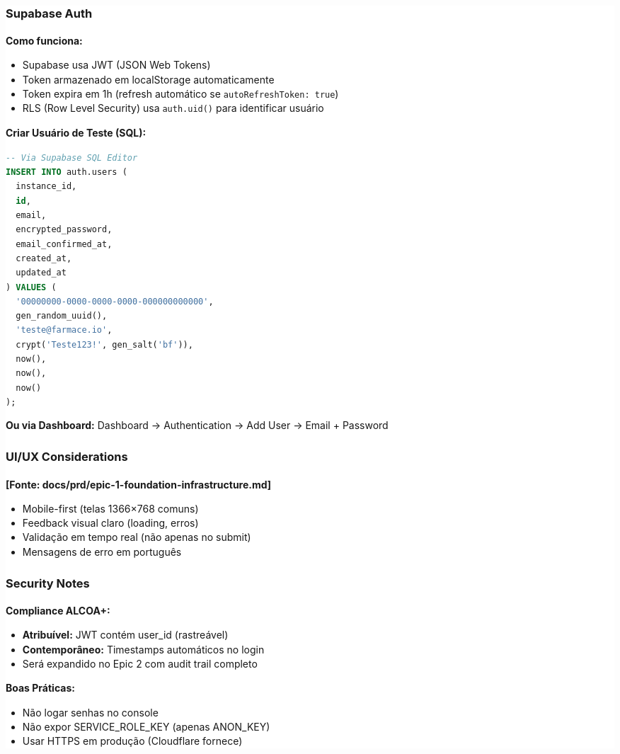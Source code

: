 ### Supabase Auth

**Como funciona:**
- Supabase usa JWT (JSON Web Tokens)
- Token armazenado em localStorage automaticamente
- Token expira em 1h (refresh automático se `autoRefreshToken: true`)
- RLS (Row Level Security) usa `auth.uid()` para identificar usuário

**Criar Usuário de Teste (SQL):**
```sql
-- Via Supabase SQL Editor
INSERT INTO auth.users (
  instance_id,
  id,
  email,
  encrypted_password,
  email_confirmed_at,
  created_at,
  updated_at
) VALUES (
  '00000000-0000-0000-0000-000000000000',
  gen_random_uuid(),
  'teste@farmace.io',
  crypt('Teste123!', gen_salt('bf')),
  now(),
  now(),
  now()
);
```

**Ou via Dashboard:**
Dashboard → Authentication → Add User → Email + Password

### UI/UX Considerations

**[Fonte: docs/prd/epic-1-foundation-infrastructure.md]**

- Mobile-first (telas 1366×768 comuns)
- Feedback visual claro (loading, erros)
- Validação em tempo real (não apenas no submit)
- Mensagens de erro em português

### Security Notes

**Compliance ALCOA+:**
- **Atribuível:** JWT contém user_id (rastreável)
- **Contemporâneo:** Timestamps automáticos no login
- Será expandido no Epic 2 com audit trail completo

**Boas Práticas:**
- Não logar senhas no console
- Não expor SERVICE_ROLE_KEY (apenas ANON_KEY)
- Usar HTTPS em produção (Cloudflare fornece)
